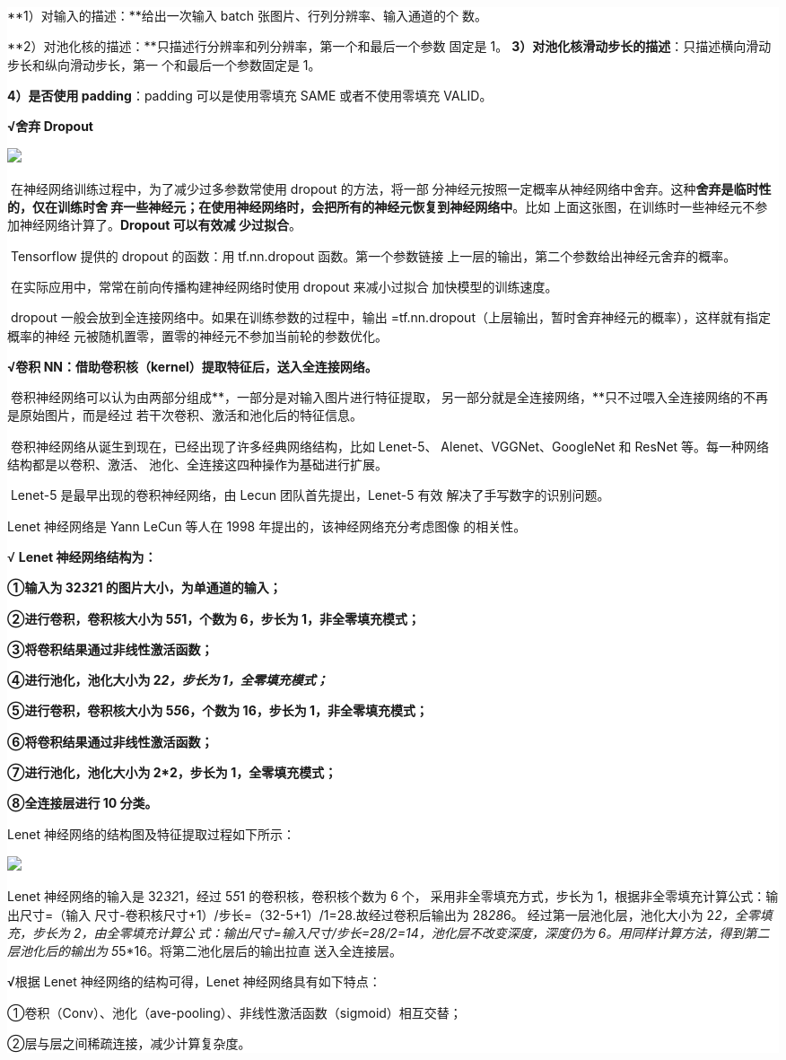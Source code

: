 **1）对输入的描述：**给出一次输入 batch 张图片、行列分辨率、输入通道的个 数。

 **2）对池化核的描述：**只描述行分辨率和列分辨率，第一个和最后一个参数 固定是 1。 **3）对池化核滑动步长的描述**：只描述横向滑动步长和纵向滑动步长，第一 个和最后一个参数固定是 1。

 **4）是否使用 padding**：padding 可以是使用零填充 SAME 或者不使用零填充 VALID。

 **√舍弃 Dropout** 

<img src="{{ site.url }}/assets//blog_images/ML/卷积神经网络基础_11.png" />

​	在神经网络训练过程中，为了减少过多参数常使用 dropout 的方法，将一部 分神经元按照一定概率从神经网络中舍弃。这种**舍弃是临时性的，仅在训练时舍 弃一些神经元；在使用神经网络时，会把所有的神经元恢复到神经网络中**。比如 上面这张图，在训练时一些神经元不参加神经网络计算了。**Dropout 可以有效减 少过拟合**。

​	 Tensorflow 提供的 dropout 的函数：用 tf.nn.dropout 函数。第一个参数链接 上一层的输出，第二个参数给出神经元舍弃的概率。 

​	在实际应用中，常常在前向传播构建神经网络时使用 dropout 来减小过拟合 加快模型的训练速度。 

​	dropout 一般会放到全连接网络中。如果在训练参数的过程中，输出 =tf.nn.dropout（上层输出，暂时舍弃神经元的概率），这样就有指定概率的神经 元被随机置零，置零的神经元不参加当前轮的参数优化。

 **√卷积 NN：借助卷积核（kernel）提取特征后，送入全连接网络。** 

​	卷积神经网络可以认为由两部分组成**，一部分是对输入图片进行特征提取， 另一部分就是全连接网络，**只不过喂入全连接网络的不再是原始图片，而是经过 若干次卷积、激活和池化后的特征信息。

​	 卷积神经网络从诞生到现在，已经出现了许多经典网络结构，比如 Lenet-5、 Alenet、VGGNet、GoogleNet 和 ResNet 等。每一种网络结构都是以卷积、激活、 池化、全连接这四种操作为基础进行扩展。 

​	Lenet-5 是最早出现的卷积神经网络，由 Lecun 团队首先提出，Lenet-5 有效 解决了手写数字的识别问题。 

Lenet 神经网络是 Yann LeCun 等人在 1998 年提出的，该神经网络充分考虑图像 的相关性。

 √ **Lenet 神经网络结构为：**

 **①输入为 32*32*1 的图片大小，为单通道的输入；**

 **②进行卷积，卷积核大小为 5*5*1，个数为 6，步长为 1，非全零填充模式；**

 **③将卷积结果通过非线性激活函数；**

 **④进行池化，池化大小为 2*2，步长为 1，全零填充模式；***

**⑤进行卷积，卷积核大小为 5*5*6，个数为 16，步长为 1，非全零填充模式；**

 **⑥将卷积结果通过非线性激活函数；**

 **⑦进行池化，池化大小为 2*2，步长为 1，全零填充模式；**

 **⑧全连接层进行 10 分类。**

Lenet 神经网络的结构图及特征提取过程如下所示： 

<img src="{{ site.url }}/assets//blog_images/ML/卷积神经网络基础_12.png" />

Lenet 神经网络的输入是 32*32*1，经过 5*5*1 的卷积核，卷积核个数为 6 个， 采用非全零填充方式，步长为 1，根据非全零填充计算公式：输出尺寸=（输入 尺寸-卷积核尺寸+1）/步长=（32-5+1）/1=28.故经过卷积后输出为 28*28*6。 经过第一层池化层，池化大小为 2*2，全零填充，步长为 2，由全零填充计算公 式：输出尺寸=输入尺寸/步长=28/2=14，池化层不改变深度，深度仍为 6。用同样计算方法，得到第二层池化后的输出为 5*5*16。将第二池化层后的输出拉直 送入全连接层。 

 √根据 Lenet 神经网络的结构可得，Lenet 神经网络具有如下特点： 

①卷积（Conv）、池化（ave-pooling）、非线性激活函数（sigmoid）相互交替； 

②层与层之间稀疏连接，减少计算复杂度。
